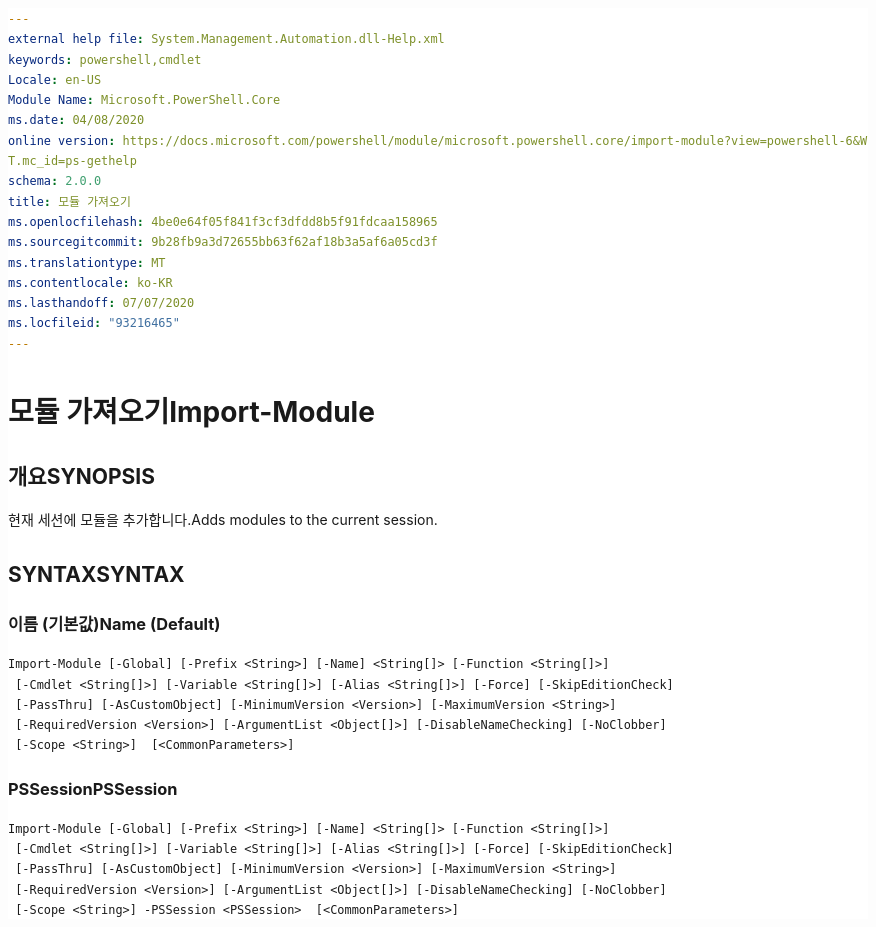 ```yaml
---
external help file: System.Management.Automation.dll-Help.xml
keywords: powershell,cmdlet
Locale: en-US
Module Name: Microsoft.PowerShell.Core
ms.date: 04/08/2020
online version: https://docs.microsoft.com/powershell/module/microsoft.powershell.core/import-module?view=powershell-6&WT.mc_id=ps-gethelp
schema: 2.0.0
title: 모듈 가져오기
ms.openlocfilehash: 4be0e64f05f841f3cf3dfdd8b5f91fdcaa158965
ms.sourcegitcommit: 9b28fb9a3d72655bb63f62af18b3a5af6a05cd3f
ms.translationtype: MT
ms.contentlocale: ko-KR
ms.lasthandoff: 07/07/2020
ms.locfileid: "93216465"
---
```

# <span data-ttu-id="5679c-103">모듈 가져오기</span><span class="sxs-lookup"><span data-stu-id="5679c-103">Import-Module</span></span>

## <span data-ttu-id="5679c-104">개요</span><span class="sxs-lookup"><span data-stu-id="5679c-104">SYNOPSIS</span></span>
<span data-ttu-id="5679c-105">현재 세션에 모듈을 추가합니다.</span><span class="sxs-lookup"><span data-stu-id="5679c-105">Adds modules to the current session.</span></span>

## <span data-ttu-id="5679c-106">SYNTAX</span><span class="sxs-lookup"><span data-stu-id="5679c-106">SYNTAX</span></span>

### <span data-ttu-id="5679c-107">이름 (기본값)</span><span class="sxs-lookup"><span data-stu-id="5679c-107">Name (Default)</span></span>

```
Import-Module [-Global] [-Prefix <String>] [-Name] <String[]> [-Function <String[]>]
 [-Cmdlet <String[]>] [-Variable <String[]>] [-Alias <String[]>] [-Force] [-SkipEditionCheck]
 [-PassThru] [-AsCustomObject] [-MinimumVersion <Version>] [-MaximumVersion <String>]
 [-RequiredVersion <Version>] [-ArgumentList <Object[]>] [-DisableNameChecking] [-NoClobber]
 [-Scope <String>]  [<CommonParameters>]
```

### <span data-ttu-id="5679c-108">PSSession</span><span class="sxs-lookup"><span data-stu-id="5679c-108">PSSession</span></span>

```
Import-Module [-Global] [-Prefix <String>] [-Name] <String[]> [-Function <String[]>]
 [-Cmdlet <String[]>] [-Variable <String[]>] [-Alias <String[]>] [-Force] [-SkipEditionCheck]
 [-PassThru] [-AsCustomObject] [-MinimumVersion <Version>] [-MaximumVersion <String>]
 [-RequiredVersion <Version>] [-ArgumentList <Object[]>] [-DisableNameChecking] [-NoClobber]
 [-Scope <String>] -PSSession <PSSession>  [<CommonParameters>]
```
